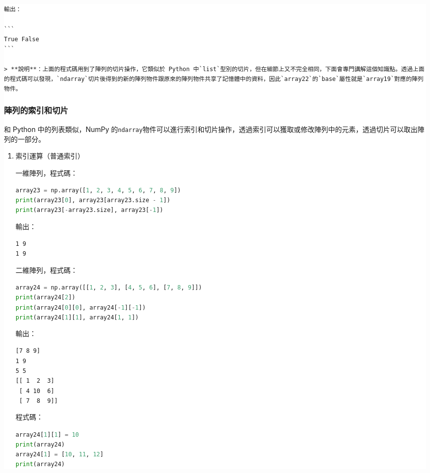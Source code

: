     輸出：

    ```
    True False
    ```

    > **說明**：上面的程式碼用到了陣列的切片操作，它類似於 Python 中`list`型別的切片，但在細節上又不完全相同，下面會專門講解這個知識點。透過上面的程式碼可以發現，`ndarray`切片後得到的新的陣列物件跟原來的陣列物件共享了記憶體中的資料，因此`array22`的`base`屬性就是`array19`對應的陣列物件。

### 陣列的索引和切片

和 Python 中的列表類似，NumPy 的`ndarray`物件可以進行索引和切片操作，透過索引可以獲取或修改陣列中的元素，透過切片可以取出陣列的一部分。

1. 索引運算（普通索引）

    一維陣列，程式碼：

    ```Python
    array23 = np.array([1, 2, 3, 4, 5, 6, 7, 8, 9])
    print(array23[0], array23[array23.size - 1])
    print(array23[-array23.size], array23[-1])
    ```

    輸出：

    ```
    1 9
    1 9
    ```

    二維陣列，程式碼：

    ```Python
    array24 = np.array([[1, 2, 3], [4, 5, 6], [7, 8, 9]])
    print(array24[2])
    print(array24[0][0], array24[-1][-1])
    print(array24[1][1], array24[1, 1])
    ```

    輸出：

    ```
    [7 8 9]
    1 9
    5 5
    [[ 1  2  3]
     [ 4 10  6]
     [ 7  8  9]]
    ```

    程式碼：

    ```Python
    array24[1][1] = 10
    print(array24)
    array24[1] = [10, 11, 12]
    print(array24)
    ```
